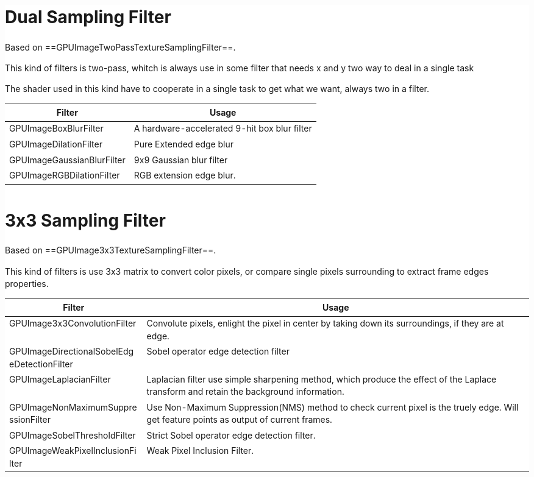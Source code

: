# Dual Sampling Filter

Based on ==GPUImageTwoPassTextureSamplingFilter==.

This kind of filters is two-pass, whitch is always use in some filter that needs x and y two way to deal in a single task</p>
The shader used in this kind have to cooperate in a single task to get what we want, always two in a filter.

Filter | Usage
---|---
GPUImageBoxBlurFilter           |A hardware-accelerated 9-hit box blur filter
GPUImageDilationFilter          |Pure Extended edge blur
GPUImageGaussianBlurFilter      |9x9 Gaussian blur filter
GPUImageRGBDilationFilter       |RGB extension edge blur.

# 3x3 Sampling Filter

Based on ==GPUImage3x3TextureSamplingFilter==.

This kind of filters is use 3x3 matrix to convert color pixels, or compare single pixels surrounding to extract frame edges properties.

Filter | Usage
---|---
GPUImage3x3ConvolutionFilter    |Convolute pixels, enlight the pixel in center by taking down its surroundings, if they are at edge.
GPUImageDirectionalSobelEdgeDetectionFilter |Sobel operator edge detection filter
GPUImageLaplacianFilter         |Laplacian filter use simple sharpening method, which produce the effect of the Laplace transform and retain the background information.
GPUImageNonMaximumSuppressionFilter |Use Non-Maximum Suppression(NMS) method to check current pixel is the truely edge. Will get feature points as output of current frames.
GPUImageSobelThresholdFilter    |Strict Sobel operator edge detection filter.
GPUImageWeakPixelInclusionFilter    |Weak Pixel Inclusion Filter.
